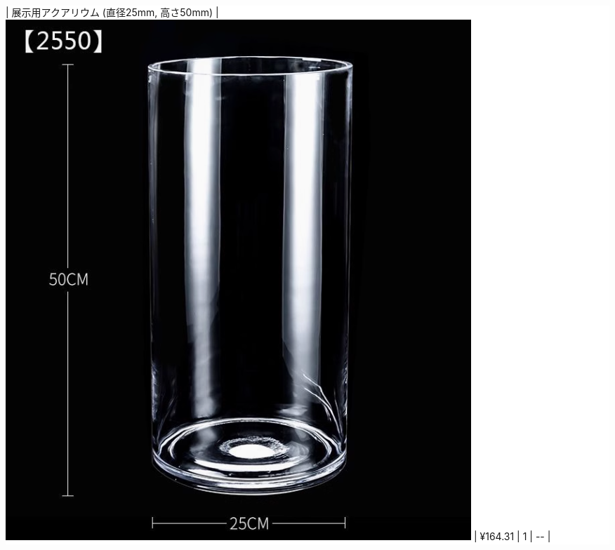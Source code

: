 | 展示用アクアリウム (直径25mm, 高さ50mm) | ![Image](https://github.com/WilliamGwok/AquaLift_Prototype/blob/main/Figures/Material/tank_25_50.png) | ¥164.31 | 1    | -- |